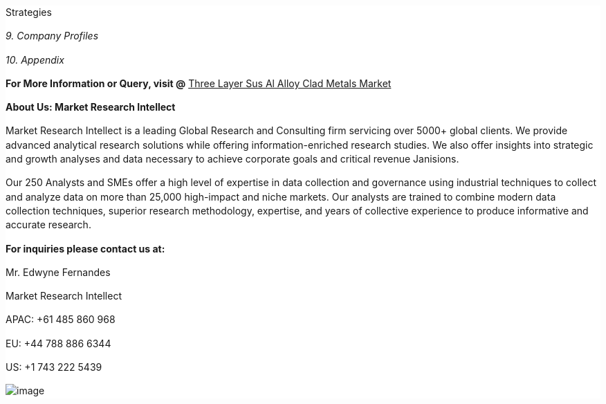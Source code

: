 Strategies</span></em></li></ul><p><em><span class="font-[700]">9. Company Profiles</span></em></p><p><em><span class="font-[700]">10. Appendix</span></em></p><p><span class="font-[700]"><strong>For More Information or Query, visit&nbsp;@</strong>&nbsp;</span><span class="font-[700]"><a href="https://www.marketresearchintellect.com/product/global-three-layer-sus-al-alloy-clad-metals-market-size-and-forecast-2/?utm_source=Linkedin&utm_medium=857" target="_blank" data-tracking-control-name="article-ssr-frontend-pulse_little-text-block" data-tracking-will-navigate="" data-test-link="">Three Layer Sus Al Alloy Clad Metals Market</a></span></p><p><strong><span class="font-[700]">About Us: Market Research Intellect</span></strong></p><p><span class="">Market Research Intellect is a leading Global Research and Consulting firm servicing over 5000+ global clients. We provide advanced analytical research solutions while offering information-enriched research studies.&nbsp;</span>We also offer insights into strategic and growth analyses and data necessary to achieve corporate goals and critical revenue Janisions.</p><p><span class="">Our 250 Analysts and SMEs offer a high level of expertise in data collection and governance using industrial techniques to collect and analyze data on more than 25,000 high-impact and niche markets. Our analysts are trained to combine modern data collection techniques, superior research methodology, expertise, and years of collective experience to produce informative and accurate research.</span></p><p><strong>For inquiries please contact us at:</strong></p><p>Mr. Edwyne Fernandes</p><p>Market Research Intellect</p><p>APAC: +61 485 860 968</p><p>EU: +44 788 886 6344</p><p>US: +1 743 222 5439</p>
![image](https://github.com/user-attachments/assets/7eaa0de7-bd5c-48e8-862e-97991de415b2)
